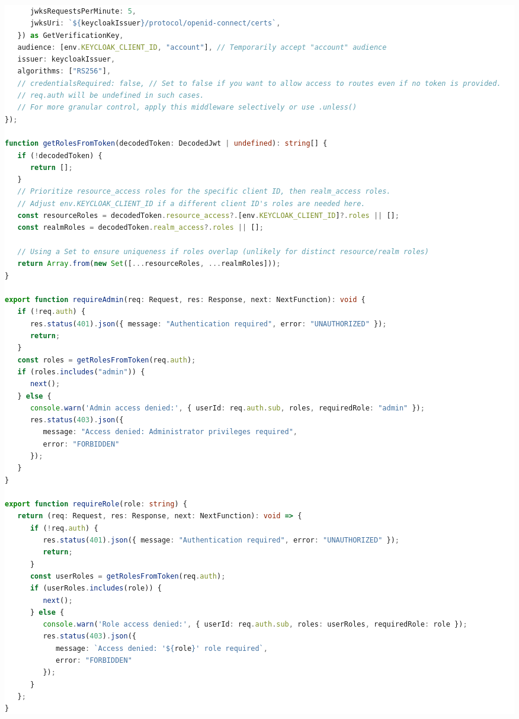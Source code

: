 ```typescript
      jwksRequestsPerMinute: 5,
      jwksUri: `${keycloakIssuer}/protocol/openid-connect/certs`,
   }) as GetVerificationKey,
   audience: [env.KEYCLOAK_CLIENT_ID, "account"], // Temporarily accept "account" audience
   issuer: keycloakIssuer,
   algorithms: ["RS256"],
   // credentialsRequired: false, // Set to false if you want to allow access to routes even if no token is provided.
   // req.auth will be undefined in such cases.
   // For more granular control, apply this middleware selectively or use .unless()
});

function getRolesFromToken(decodedToken: DecodedJwt | undefined): string[] {
   if (!decodedToken) {
      return [];
   }
   // Prioritize resource_access roles for the specific client ID, then realm_access roles.
   // Adjust env.KEYCLOAK_CLIENT_ID if a different client ID's roles are needed here.
   const resourceRoles = decodedToken.resource_access?.[env.KEYCLOAK_CLIENT_ID]?.roles || [];
   const realmRoles = decodedToken.realm_access?.roles || [];

   // Using a Set to ensure uniqueness if roles overlap (unlikely for distinct resource/realm roles)
   return Array.from(new Set([...resourceRoles, ...realmRoles]));
}

export function requireAdmin(req: Request, res: Response, next: NextFunction): void {
   if (!req.auth) {
      res.status(401).json({ message: "Authentication required", error: "UNAUTHORIZED" });
      return;
   }
   const roles = getRolesFromToken(req.auth);
   if (roles.includes("admin")) {
      next();
   } else {
      console.warn('Admin access denied:', { userId: req.auth.sub, roles, requiredRole: "admin" });
      res.status(403).json({
         message: "Access denied: Administrator privileges required",
         error: "FORBIDDEN"
      });
   }
}

export function requireRole(role: string) {
   return (req: Request, res: Response, next: NextFunction): void => {
      if (!req.auth) {
         res.status(401).json({ message: "Authentication required", error: "UNAUTHORIZED" });
         return;
      }
      const userRoles = getRolesFromToken(req.auth);
      if (userRoles.includes(role)) {
         next();
      } else {
         console.warn('Role access denied:', { userId: req.auth.sub, roles: userRoles, requiredRole: role });
         res.status(403).json({
            message: `Access denied: '${role}' role required`,
            error: "FORBIDDEN"
         });
      }
   };
}

```